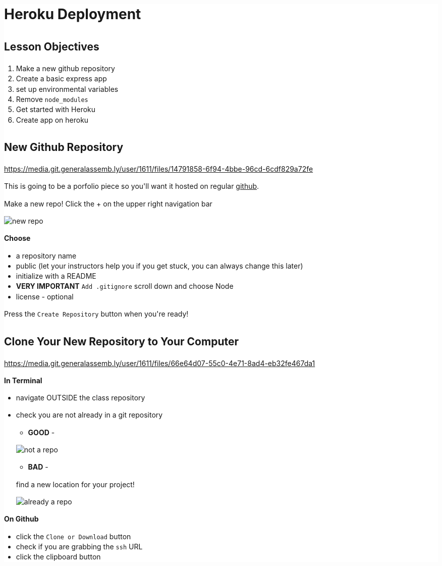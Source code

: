 # Heroku Deployment

## Lesson Objectives

1. Make a new github repository
1. Create a basic express app
1. set up environmental variables
1. Remove `node_modules`
1. Get started with Heroku
1. Create app on heroku

## New Github Repository

https://media.git.generalassemb.ly/user/1611/files/14791858-6f94-4bbe-96cd-6cdf829a72fe

This is going to be a porfolio piece so you'll want it hosted on regular [github](https://github.com/).

Make a new repo! Click the + on the upper right navigation bar

![new repo](https://i.imgur.com/Y3IF2lF.png)

**Choose**

- a repository name
- public (let your instructors help you if you get stuck, you can always change this later)
- initialize with a README
- **VERY IMPORTANT** `Add .gitignore` scroll down and choose Node
- license - optional

Press the `Create Repository` button when you're ready!

## Clone Your New Repository to Your Computer

https://media.git.generalassemb.ly/user/1611/files/66e64d07-55c0-4e71-8ad4-eb32fe467da1

**In Terminal**

- navigate OUTSIDE the class repository
- check you are not already in a git repository
    - **GOOD** -

    ![not a repo](https://i.imgur.com/9wxsCNd.png)

    - **BAD**  -

    find a new location for your project!


    ![already a repo](https://i.imgur.com/dAxjl7t.png)

**On Github**

- click the `Clone or Download` button
- check if you are grabbing the `ssh` URL
- click the clipboard button
